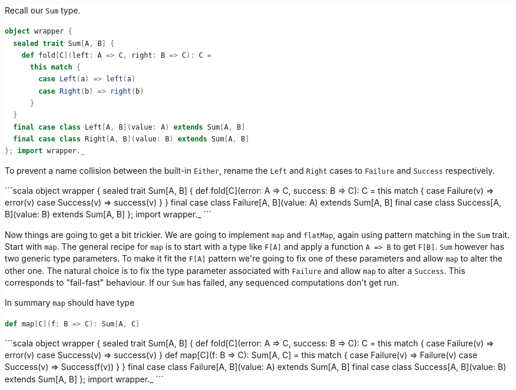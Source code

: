 Recall our `Sum` type.

```scala
object wrapper {
  sealed trait Sum[A, B] {
    def fold[C](left: A => C, right: B => C): C =
      this match {
        case Left(a) => left(a)
        case Right(b) => right(b)
      }
  }
  final case class Left[A, B](value: A) extends Sum[A, B]
  final case class Right[A, B](value: B) extends Sum[A, B]
}; import wrapper._
```

To prevent a name collision between the built-in `Either`, rename the `Left` and `Right` cases to `Failure` and `Success` respectively.

<div class="solution">
```scala
object wrapper {
  sealed trait Sum[A, B] {
    def fold[C](error: A => C, success: B => C): C =
      this match {
        case Failure(v) => error(v)
        case Success(v) => success(v)
      }
  }
  final case class Failure[A, B](value: A) extends Sum[A, B]
  final case class Success[A, B](value: B) extends Sum[A, B]
}; import wrapper._
```
</div>

Now things are going to get a bit trickier. We are going to implement `map` and `flatMap`, again using pattern matching in the `Sum` trait. Start with `map`. The general recipe for `map` is to start with a type like `F[A]` and apply a function `A => B` to get `F[B]`. `Sum` however has two generic type parameters. To make it fit the `F[A]` pattern we're going to fix one of these parameters and allow `map` to alter the other one. The natural choice is to fix the type parameter associated with `Failure` and allow `map` to alter a `Success`. This corresponds to "fail-fast" behaviour. If our `Sum` has failed, any sequenced computations don't get run.

In summary `map` should have type

```scala
def map[C](f: B => C): Sum[A, C]
```

<div class="solution">
```scala
object wrapper {
  sealed trait Sum[A, B] {
    def fold[C](error: A => C, success: B => C): C =
      this match {
        case Failure(v) => error(v)
        case Success(v) => success(v)
      }
    def map[C](f: B => C): Sum[A, C] =
      this match {
        case Failure(v) => Failure(v)
        case Success(v) => Success(f(v))
      }
  }
  final case class Failure[A, B](value: A) extends Sum[A, B]
  final case class Success[A, B](value: B) extends Sum[A, B]
}; import wrapper._
```

[^monads]: There is a little bit more to being a functor or monad.  For a monad we require a constructor, typically called `point`, and there are some algebraic laws that our `map` and `flatMap` operations must obey. A quick search online will find more information on monads, or they are covered in more detail in our book on [Scala with Cats][link-advanced-scala].